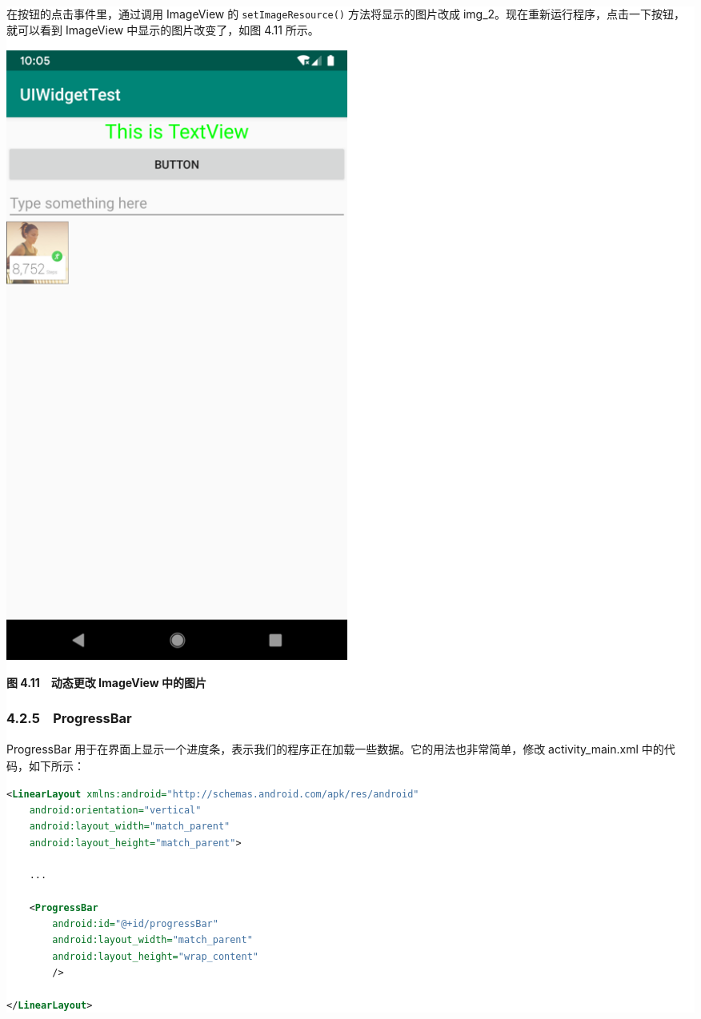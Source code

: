 在按钮的点击事件里，通过调用 ImageView 的 `setImageResource()` 方法将显示的图片改成 img_2。现在重新运行程序，点击一下按钮，就可以看到 ImageView 中显示的图片改变了，如图 4.11 所示。

![{%}](assets/125-20240119220811-pfn9i0k.png)

**图 4.11　动态更改 ImageView 中的图片**

### 4.2.5　ProgressBar

ProgressBar 用于在界面上显示一个进度条，表示我们的程序正在加载一些数据。它的用法也非常简单，修改 activity_main.xml 中的代码，如下所示：

```xml
<LinearLayout xmlns:android="http://schemas.android.com/apk/res/android"
    android:orientation="vertical"
    android:layout_width="match_parent"
    android:layout_height="match_parent">

    ...

    <ProgressBar
        android:id="@+id/progressBar"
        android:layout_width="match_parent"
        android:layout_height="wrap_content"
        />

</LinearLayout>
```
